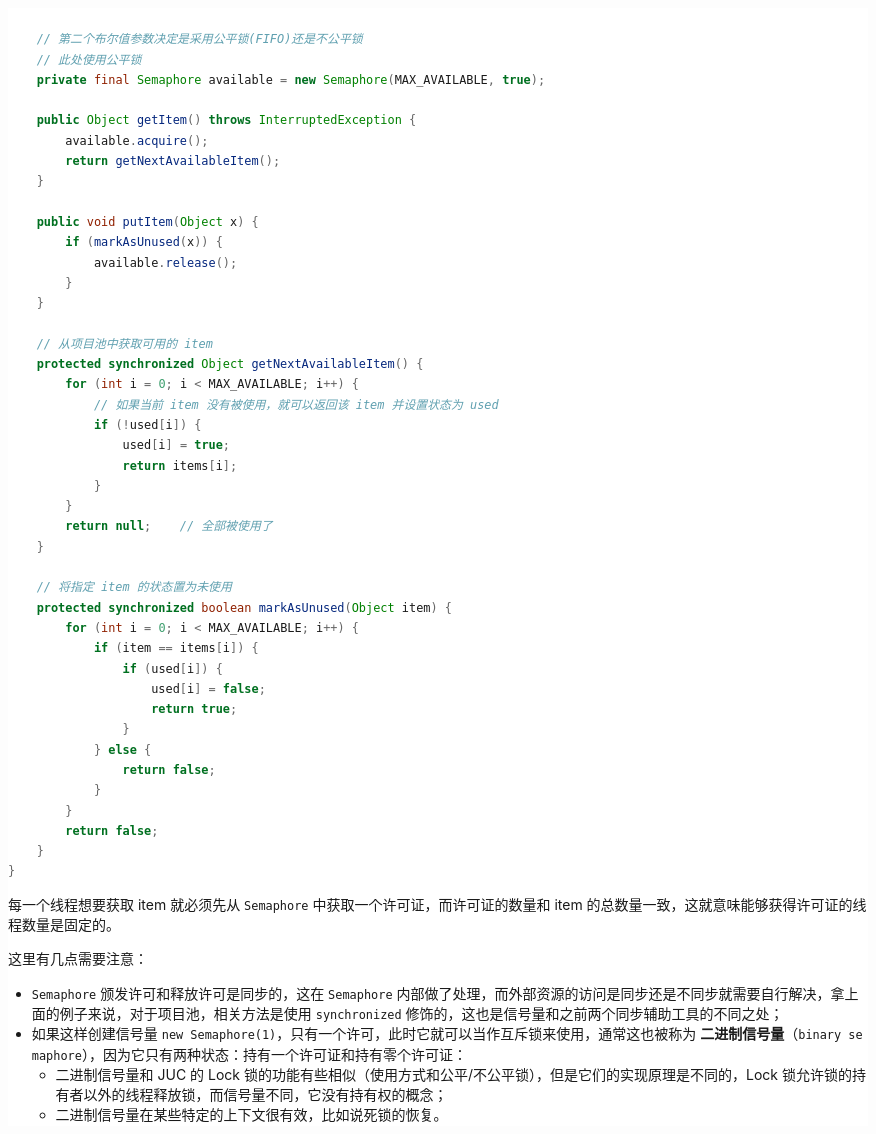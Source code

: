 ```java
    
    // 第二个布尔值参数决定是采用公平锁(FIFO)还是不公平锁
    // 此处使用公平锁
    private final Semaphore available = new Semaphore(MAX_AVAILABLE, true);
    
    public Object getItem() throws InterruptedException {
        available.acquire();
        return getNextAvailableItem();
    }

    public void putItem(Object x) {
        if (markAsUnused(x)) {
            available.release();
        }
    }

    // 从项目池中获取可用的 item
    protected synchronized Object getNextAvailableItem() {
        for (int i = 0; i < MAX_AVAILABLE; i++) {
            // 如果当前 item 没有被使用，就可以返回该 item 并设置状态为 used
            if (!used[i]) {
                used[i] = true;
                return items[i];
            }
        }
        return null;    // 全部被使用了
    }
    
    // 将指定 item 的状态置为未使用
    protected synchronized boolean markAsUnused(Object item) {
        for (int i = 0; i < MAX_AVAILABLE; i++) {
            if (item == items[i]) {
                if (used[i]) {
                    used[i] = false;
                    return true;
                }
            } else {
                return false;
            }
        }
        return false;
    }
}
```

每一个线程想要获取 item 就必须先从 `Semaphore` 中获取一个许可证，而许可证的数量和 item 的总数量一致，这就意味能够获得许可证的线程数量是固定的。

这里有几点需要注意：

- `Semaphore` 颁发许可和释放许可是同步的，这在 `Semaphore` 内部做了处理，而外部资源的访问是同步还是不同步就需要自行解决，拿上面的例子来说，对于项目池，相关方法是使用 `synchronized` 修饰的，这也是信号量和之前两个同步辅助工具的不同之处；
- 如果这样创建信号量 `new Semaphore(1)`，只有一个许可，此时它就可以当作互斥锁来使用，通常这也被称为 **二进制信号量**（`binary semaphore`），因为它只有两种状态：持有一个许可证和持有零个许可证：
  - 二进制信号量和 JUC 的 Lock 锁的功能有些相似（使用方式和公平/不公平锁），但是它们的实现原理是不同的，Lock 锁允许锁的持有者以外的线程释放锁，而信号量不同，它没有持有权的概念；
  - 二进制信号量在某些特定的上下文很有效，比如说死锁的恢复。
